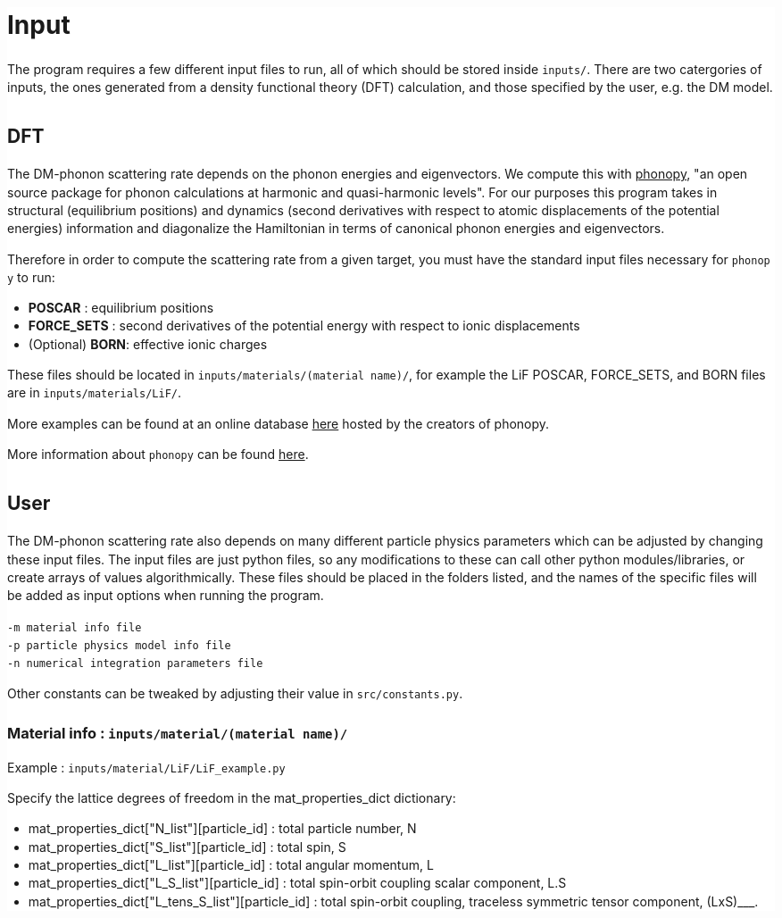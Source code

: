 # Input

The program requires a few different input files to run, all of which should be stored inside `inputs/`. There are two catergories of inputs, the ones generated from a density functional theory (DFT) calculation, and those specified by the user, e.g. the DM model.

## DFT

The DM-phonon scattering rate depends on the phonon energies and eigenvectors. We compute this with [phonopy](https://phonopy.github.io/phonopy/), "an open source package for phonon calculations at harmonic and quasi-harmonic levels". For our purposes this program takes in structural (equilibrium positions) and dynamics (second derivatives with respect to atomic displacements of the potential energies) information and diagonalize the Hamiltonian in terms of canonical phonon energies and eigenvectors.

Therefore in order to compute the scattering rate from a given target, you must have the standard input files necessary for `phonopy` to run:

- **POSCAR** : equilibrium positions
- **FORCE_SETS** : second derivatives of the potential energy with respect to ionic displacements
- (Optional) **BORN**: effective ionic charges

These files should be located in `inputs/materials/(material name)/`, for example the LiF POSCAR, FORCE_SETS, and BORN files are in `inputs/materials/LiF/`.

More examples can be found at an online database [here](http://phonondb.mtl.kyoto-u.ac.jp/) hosted by the creators of phonopy.

More information about `phonopy` can be found [here](https://phonopy.github.io/phonopy/).

## User

The DM-phonon scattering rate also depends on many different particle physics parameters which can be adjusted by changing these input files. The input files are just python files, so any modifications to these can call other python modules/libraries, or create arrays of values algorithmically. These files should be placed in the folders listed, and the names of the specific files will be added as input options when running the program.

    -m material info file
    -p particle physics model info file
    -n numerical integration parameters file
    
Other constants can be tweaked by adjusting their value in `src/constants.py`.

### Material info : `inputs/material/(material name)/`

Example : `inputs/material/LiF/LiF_example.py`

Specify the lattice degrees of freedom in the mat_properties_dict dictionary:  

- mat_properties_dict["N_list"][particle_id] : total particle number, N
- mat_properties_dict["S_list"][particle_id] : total spin, S
- mat_properties_dict["L_list"][particle_id] : total angular momentum, L
- mat_properties_dict["L_S_list"][particle_id] : total spin-orbit coupling scalar component, L.S
- mat_properties_dict["L_tens_S_list"][particle_id] : total spin-orbit coupling, traceless symmetric tensor component, (LxS)___.

